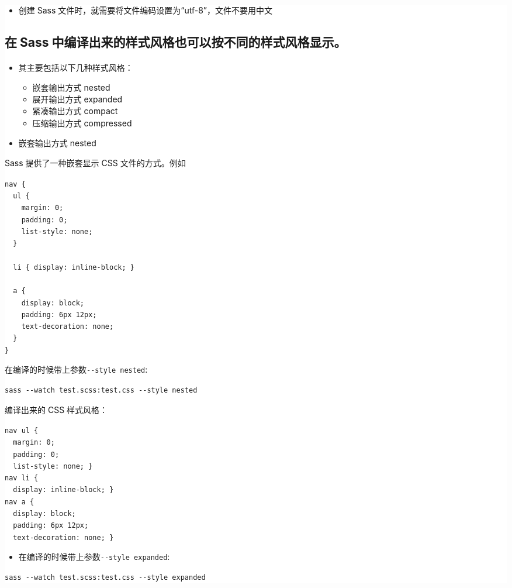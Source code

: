 * 创建 Sass 文件时，就需要将文件编码设置为“utf-8”，文件不要用中文


## 在 Sass 中编译出来的样式风格也可以按不同的样式风格显示。

* 其主要包括以下几种样式风格：
  * 嵌套输出方式 nested
  * 展开输出方式 expanded  
  * 紧凑输出方式 compact 
  * 压缩输出方式 compressed

* 嵌套输出方式 nested

Sass 提供了一种嵌套显示 CSS 文件的方式。例如

```
nav {
  ul {
    margin: 0;
    padding: 0;
    list-style: none;
  }

  li { display: inline-block; }

  a {
    display: block;
    padding: 6px 12px;
    text-decoration: none;
  }
}
```

在编译的时候带上参数`--style nested`:

```
sass --watch test.scss:test.css --style nested
```

编译出来的 CSS 样式风格：

```
nav ul {
  margin: 0;
  padding: 0;
  list-style: none; }
nav li {
  display: inline-block; }
nav a {
  display: block;
  padding: 6px 12px;
  text-decoration: none; }
```

* 在编译的时候带上参数`--style expanded`:

```
sass --watch test.scss:test.css --style expanded
```
